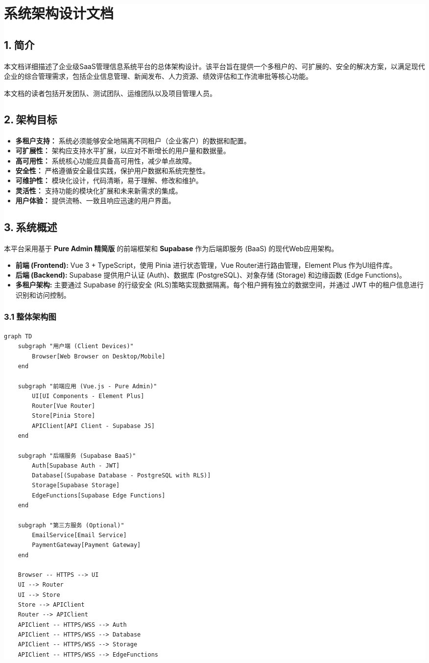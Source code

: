 # 系统架构设计文档

## 1. 简介

本文档详细描述了企业级SaaS管理信息系统平台的总体架构设计。该平台旨在提供一个多租户的、可扩展的、安全的解决方案，以满足现代企业的综合管理需求，包括企业信息管理、新闻发布、人力资源、绩效评估和工作流审批等核心功能。

本文档的读者包括开发团队、测试团队、运维团队以及项目管理人员。

## 2. 架构目标

- **多租户支持：** 系统必须能够安全地隔离不同租户（企业客户）的数据和配置。
- **可扩展性：** 架构应支持水平扩展，以应对不断增长的用户量和数据量。
- **高可用性：** 系统核心功能应具备高可用性，减少单点故障。
- **安全性：** 严格遵循安全最佳实践，保护用户数据和系统完整性。
- **可维护性：** 模块化设计，代码清晰，易于理解、修改和维护。
- **灵活性：** 支持功能的模块化扩展和未来新需求的集成。
- **用户体验：** 提供流畅、一致且响应迅速的用户界面。

## 3. 系统概述

本平台采用基于 **Pure Admin 精简版** 的前端框架和 **Supabase** 作为后端即服务 (BaaS) 的现代Web应用架构。

- **前端 (Frontend):** Vue 3 + TypeScript，使用 Pinia 进行状态管理，Vue Router进行路由管理，Element Plus 作为UI组件库。
- **后端 (Backend):** Supabase 提供用户认证 (Auth)、数据库 (PostgreSQL)、对象存储 (Storage) 和边缘函数 (Edge Functions)。
- **多租户架构:** 主要通过 Supabase 的行级安全 (RLS)策略实现数据隔离。每个租户拥有独立的数据空间，并通过 JWT 中的租户信息进行识别和访问控制。

### 3.1 整体架构图

```mermaid
graph TD
    subgraph "用户端 (Client Devices)"
        Browser[Web Browser on Desktop/Mobile]
    end

    subgraph "前端应用 (Vue.js - Pure Admin)"
        UI[UI Components - Element Plus]
        Router[Vue Router]
        Store[Pinia Store]
        APIClient[API Client - Supabase JS]
    end

    subgraph "后端服务 (Supabase BaaS)"
        Auth[Supabase Auth - JWT]
        Database[(Supabase Database - PostgreSQL with RLS)]
        Storage[Supabase Storage]
        EdgeFunctions[Supabase Edge Functions]
    end

    subgraph "第三方服务 (Optional)"
        EmailService[Email Service]
        PaymentGateway[Payment Gateway]
    end

    Browser -- HTTPS --> UI
    UI --> Router
    UI --> Store
    Store --> APIClient
    Router --> APIClient
    APIClient -- HTTPS/WSS --> Auth
    APIClient -- HTTPS/WSS --> Database
    APIClient -- HTTPS/WSS --> Storage
    APIClient -- HTTPS/WSS --> EdgeFunctions
```